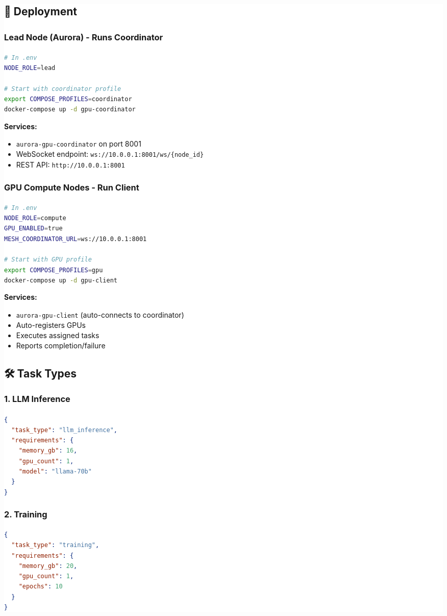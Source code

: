 ## 🚀 Deployment

### Lead Node (Aurora) - Runs Coordinator

```bash
# In .env
NODE_ROLE=lead

# Start with coordinator profile
export COMPOSE_PROFILES=coordinator
docker-compose up -d gpu-coordinator
```

**Services:**
- `aurora-gpu-coordinator` on port 8001
- WebSocket endpoint: `ws://10.0.0.1:8001/ws/{node_id}`
- REST API: `http://10.0.0.1:8001`

### GPU Compute Nodes - Run Client

```bash
# In .env
NODE_ROLE=compute
GPU_ENABLED=true
MESH_COORDINATOR_URL=ws://10.0.0.1:8001

# Start with GPU profile
export COMPOSE_PROFILES=gpu
docker-compose up -d gpu-client
```

**Services:**
- `aurora-gpu-client` (auto-connects to coordinator)
- Auto-registers GPUs
- Executes assigned tasks
- Reports completion/failure

## 🛠️ Task Types

### 1. LLM Inference
```json
{
  "task_type": "llm_inference",
  "requirements": {
    "memory_gb": 16,
    "gpu_count": 1,
    "model": "llama-70b"
  }
}
```

### 2. Training
```json
{
  "task_type": "training",
  "requirements": {
    "memory_gb": 20,
    "gpu_count": 1,
    "epochs": 10
  }
}
```
